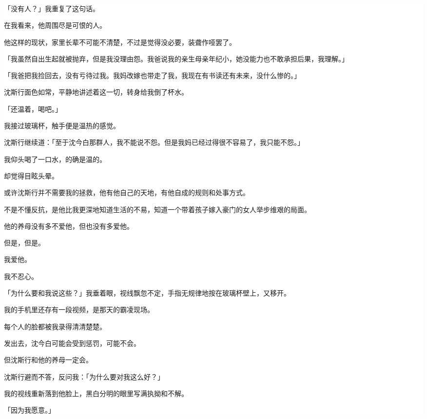 「没有人？」我重复了这句话。


在我看来，他周围尽是可恨的人。


他这样的现状，家里长辈不可能不清楚，不过是觉得没必要，装聋作哑罢了。


「我虽然自出生起就被抛弃，但是我没理由怨。我爸说我的亲生母亲年纪小，她没能力也不敢承担后果，我理解。」


「我爸把我捡回去，没有亏待过我。我妈改嫁也带走了我，我现在有书读还有未来，没什么惨的。」


沈斯行面色如常，平静地讲述着这一切，转身给我倒了杯水。


「还温着，喝吧。」


我接过玻璃杯，触手便是温热的感觉。


沈斯行继续道：「至于沈今白那群人，我不能说不怨。但是我妈已经过得很不容易了，我只能不怨。」


我仰头喝了一口水，的确是温的。


却觉得目眩头晕。


或许沈斯行并不需要我的拯救，他有他自己的天地，有他自成的规则和处事方式。


不是不懂反抗，是他比我更深地知道生活的不易，知道一个带着孩子嫁入豪门的女人举步维艰的局面。


他的养母没有多不爱他，但也没有多爱他。


但是，但是。


我爱他。


我不忍心。


「为什么要和我说这些？」我垂着眼，视线飘忽不定，手指无规律地按在玻璃杯壁上，又移开。


我的手机里还存有一段视频，是那天的霸凌现场。


每个人的脸都被我录得清清楚楚。


发出去，沈今白可能会受到惩罚，可能不会。


但沈斯行和他的养母一定会。


沈斯行避而不答，反问我：「为什么要对我这么好？」


我的视线重新落到他脸上，黑白分明的眼里写满执拗和不解。


「因为我愿意。」
